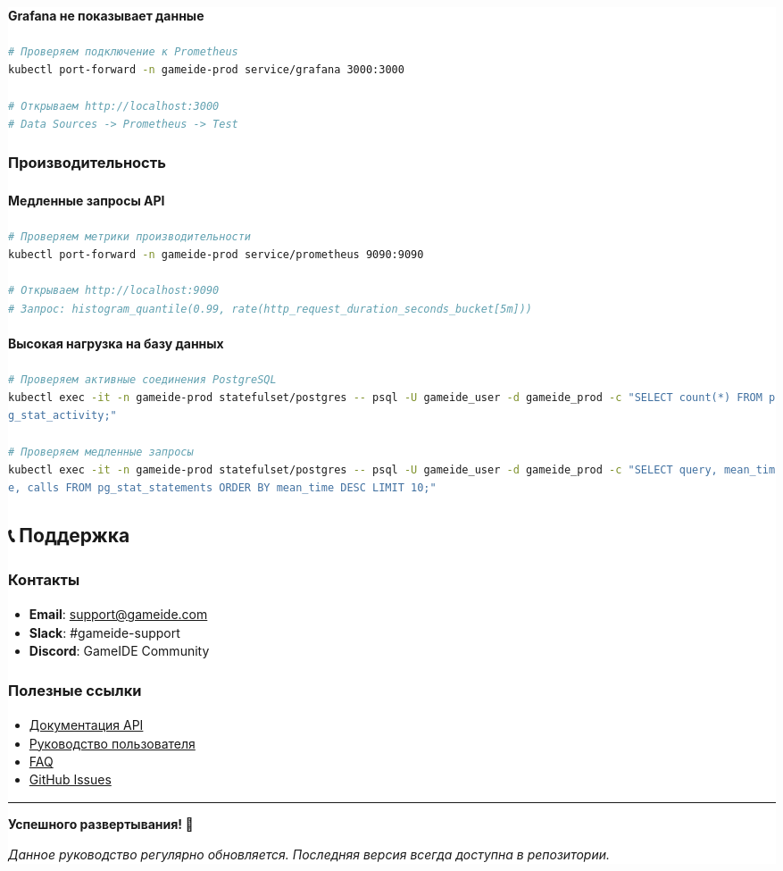 #### Grafana не показывает данные

```bash
# Проверяем подключение к Prometheus
kubectl port-forward -n gameide-prod service/grafana 3000:3000

# Открываем http://localhost:3000
# Data Sources -> Prometheus -> Test
```

### Производительность

#### Медленные запросы API

```bash
# Проверяем метрики производительности
kubectl port-forward -n gameide-prod service/prometheus 9090:9090

# Открываем http://localhost:9090
# Запрос: histogram_quantile(0.99, rate(http_request_duration_seconds_bucket[5m]))
```

#### Высокая нагрузка на базу данных

```bash
# Проверяем активные соединения PostgreSQL
kubectl exec -it -n gameide-prod statefulset/postgres -- psql -U gameide_user -d gameide_prod -c "SELECT count(*) FROM pg_stat_activity;"

# Проверяем медленные запросы
kubectl exec -it -n gameide-prod statefulset/postgres -- psql -U gameide_user -d gameide_prod -c "SELECT query, mean_time, calls FROM pg_stat_statements ORDER BY mean_time DESC LIMIT 10;"
```

## 📞 Поддержка

### Контакты

- **Email**: support@gameide.com
- **Slack**: #gameide-support
- **Discord**: GameIDE Community

### Полезные ссылки

- [Документация API](https://docs.gameide.com/api)
- [Руководство пользователя](https://docs.gameide.com/user-guide)
- [FAQ](https://docs.gameide.com/faq)
- [GitHub Issues](https://github.com/yourusername/GameIDE/issues)

---

**Успешного развертывания! 🚀**

*Данное руководство регулярно обновляется. Последняя версия всегда доступна в репозитории.* 